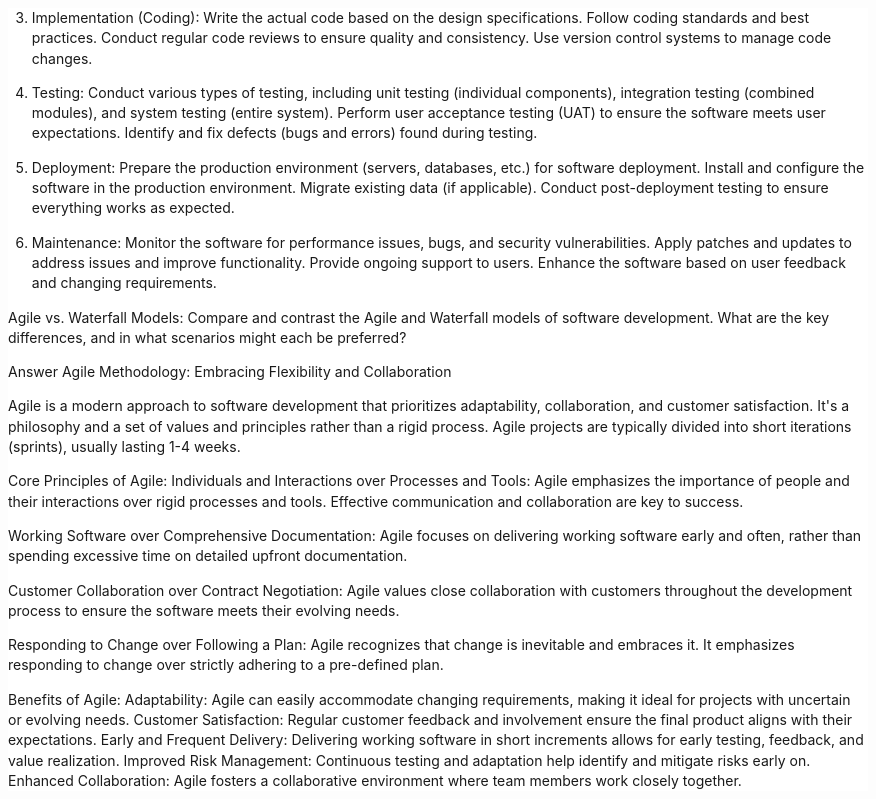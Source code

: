3. Implementation (Coding):
Write the actual code based on the design specifications.
Follow coding standards and best practices.
Conduct regular code reviews to ensure quality and consistency.
Use version control systems to manage code changes.

4. Testing:
Conduct various types of testing, including unit testing (individual components), integration testing (combined modules), and system testing (entire system).
Perform user acceptance testing (UAT) to ensure the software meets user expectations.
Identify and fix defects (bugs and errors) found during testing.

5. Deployment:
Prepare the production environment (servers, databases, etc.) for software deployment.
Install and configure the software in the production environment.
Migrate existing data (if applicable).
Conduct post-deployment testing to ensure everything works as expected.

6. Maintenance:
Monitor the software for performance issues, bugs, and security vulnerabilities.
Apply patches and updates to address issues and improve functionality.
Provide ongoing support to users.
Enhance the software based on user feedback and changing requirements.  



Agile vs. Waterfall Models:
Compare and contrast the Agile and Waterfall models of software development. What are the key differences, and in what scenarios might each be preferred?

Answer
Agile Methodology: Embracing Flexibility and Collaboration

Agile is a modern approach to software development that prioritizes adaptability, collaboration, and customer satisfaction. It's a philosophy and a set of values and principles rather than a rigid process. Agile projects are typically divided into short iterations (sprints), usually lasting 1-4 weeks.

Core Principles of Agile:
Individuals and Interactions over Processes and Tools: Agile emphasizes the importance of people and their interactions over rigid processes and tools. Effective communication and collaboration are key to success.

Working Software over Comprehensive Documentation: Agile focuses on delivering working software early and often, rather than spending excessive time on detailed upfront documentation.

Customer Collaboration over Contract Negotiation: Agile values close collaboration with customers throughout the development process to ensure the software meets their evolving needs.

Responding to Change over Following a Plan: Agile recognizes that change is inevitable and embraces it. It emphasizes responding to change over strictly adhering to a pre-defined plan.

Benefits of Agile:
Adaptability: Agile can easily accommodate changing requirements, making it ideal for projects with uncertain or evolving needs.
Customer Satisfaction: Regular customer feedback and involvement ensure the final product aligns with their expectations.
Early and Frequent Delivery: Delivering working software in short increments allows for early testing, feedback, and value realization.
Improved Risk Management: Continuous testing and adaptation help identify and mitigate risks early on.
Enhanced Collaboration: Agile fosters a collaborative environment where team members work closely together.
